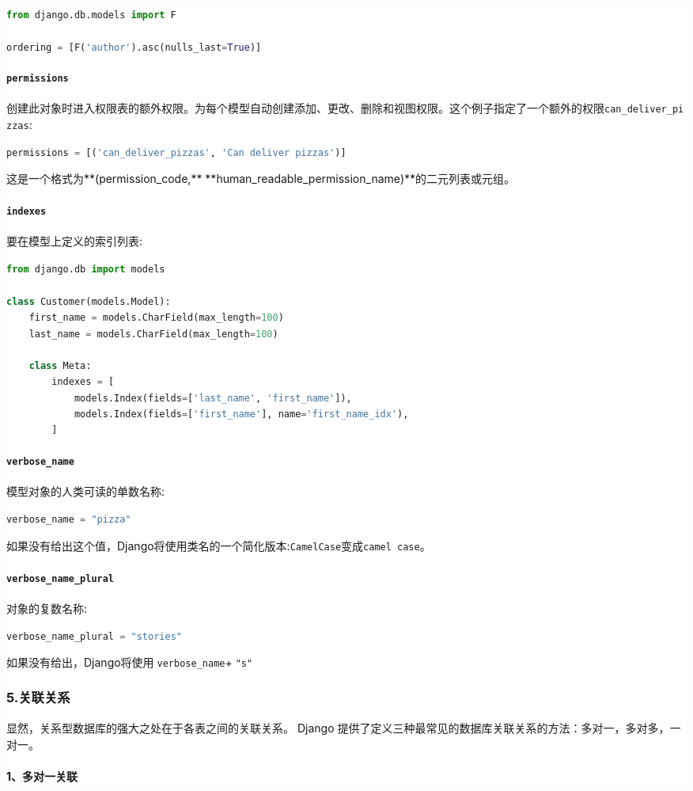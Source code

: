 ```python
from django.db.models import F

ordering = [F('author').asc(nulls_last=True)]
```

#### `permissions`

创建此对象时进入权限表的额外权限。为每个模型自动创建添加、更改、删除和视图权限。这个例子指定了一个额外的权限`can_deliver_pizzas`:

```python
permissions = [('can_deliver_pizzas', 'Can deliver pizzas')]
```

这是一个格式为**(permission_code,** **human_readable_permission_name)**的二元列表或元组。

#### `indexes`

要在模型上定义的索引列表:

```python
from django.db import models

class Customer(models.Model):
    first_name = models.CharField(max_length=100)
    last_name = models.CharField(max_length=100)

    class Meta:
        indexes = [
            models.Index(fields=['last_name', 'first_name']),
            models.Index(fields=['first_name'], name='first_name_idx'),
        ]
```

#### `verbose_name`

模型对象的人类可读的单数名称:

```python
verbose_name = "pizza"
```

如果没有给出这个值，Django将使用类名的一个简化版本:`CamelCase`变成`camel case`。

#### `verbose_name_plural`

对象的复数名称:

```python
verbose_name_plural = "stories"
```

如果没有给出，Django将使用 `verbose_name`+ `"s"`

### 5.关联关系

显然，关系型数据库的强大之处在于各表之间的关联关系。 Django 提供了定义三种最常见的数据库关联关系的方法：多对一，多对多，一对一。																

#### 1、多对一关联
